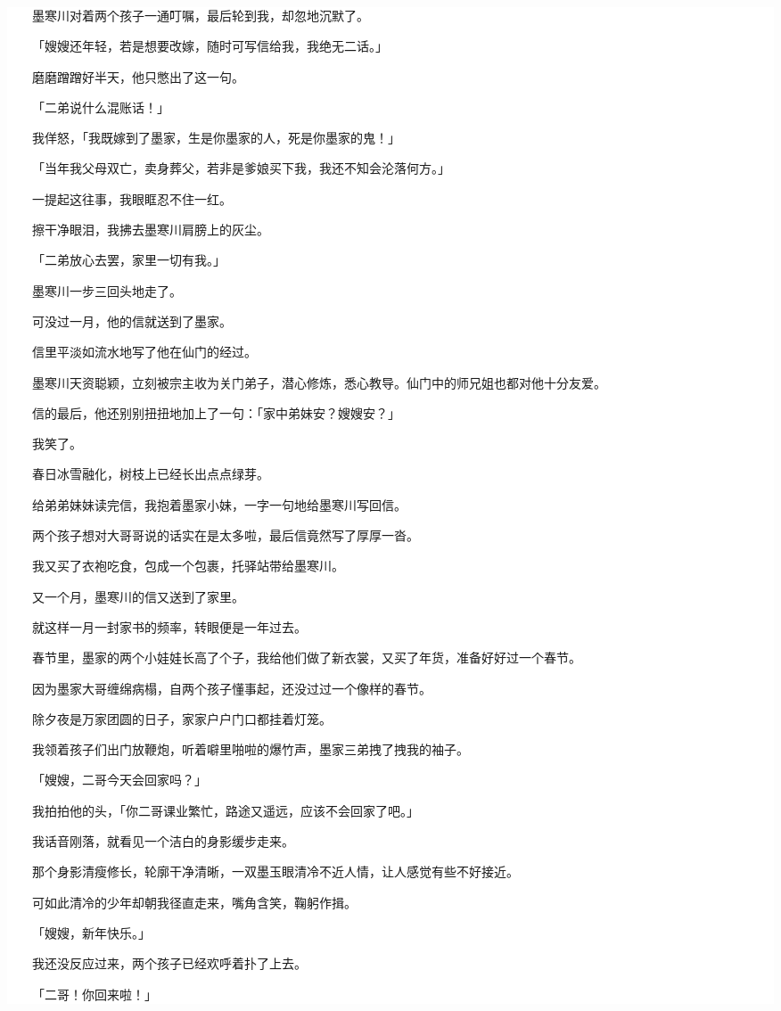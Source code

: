 &emsp;&emsp;墨寒川对着两个孩子一通叮嘱，最后轮到我，却忽地沉默了。  
  
&emsp;&emsp;「嫂嫂还年轻，若是想要改嫁，随时可写信给我，我绝无二话。」  
  
&emsp;&emsp;磨磨蹭蹭好半天，他只憋出了这一句。  
  
&emsp;&emsp;「二弟说什么混账话！」  
  
&emsp;&emsp;我佯怒，「我既嫁到了墨家，生是你墨家的人，死是你墨家的鬼！」  
  
&emsp;&emsp;「当年我父母双亡，卖身葬父，若非是爹娘买下我，我还不知会沦落何方。」  
  
&emsp;&emsp;一提起这往事，我眼眶忍不住一红。  
  
&emsp;&emsp;擦干净眼泪，我拂去墨寒川肩膀上的灰尘。  
  
&emsp;&emsp;「二弟放心去罢，家里一切有我。」  
  
&emsp;&emsp;墨寒川一步三回头地走了。  
  
&emsp;&emsp;可没过一月，他的信就送到了墨家。  
  
&emsp;&emsp;信里平淡如流水地写了他在仙门的经过。  
  
&emsp;&emsp;墨寒川天资聪颖，立刻被宗主收为关门弟子，潜心修炼，悉心教导。仙门中的师兄姐也都对他十分友爱。  
  
&emsp;&emsp;信的最后，他还别别扭扭地加上了一句：「家中弟妹安？嫂嫂安？」  
  
&emsp;&emsp;我笑了。  
  
&emsp;&emsp;春日冰雪融化，树枝上已经长出点点绿芽。  
  
&emsp;&emsp;给弟弟妹妹读完信，我抱着墨家小妹，一字一句地给墨寒川写回信。  
  
&emsp;&emsp;两个孩子想对大哥哥说的话实在是太多啦，最后信竟然写了厚厚一沓。  
  
&emsp;&emsp;我又买了衣袍吃食，包成一个包裹，托驿站带给墨寒川。  
  
&emsp;&emsp;又一个月，墨寒川的信又送到了家里。  
  
&emsp;&emsp;就这样一月一封家书的频率，转眼便是一年过去。  
  
&emsp;&emsp;春节里，墨家的两个小娃娃长高了个子，我给他们做了新衣裳，又买了年货，准备好好过一个春节。  
  
&emsp;&emsp;因为墨家大哥缠绵病榻，自两个孩子懂事起，还没过过一个像样的春节。  
  
&emsp;&emsp;除夕夜是万家团圆的日子，家家户户门口都挂着灯笼。  
  
&emsp;&emsp;我领着孩子们出门放鞭炮，听着噼里啪啦的爆竹声，墨家三弟拽了拽我的袖子。  
  
&emsp;&emsp;「嫂嫂，二哥今天会回家吗？」  
  
&emsp;&emsp;我拍拍他的头，「你二哥课业繁忙，路途又遥远，应该不会回家了吧。」  
  
&emsp;&emsp;我话音刚落，就看见一个洁白的身影缓步走来。  
  
&emsp;&emsp;那个身影清瘦修长，轮廓干净清晰，一双墨玉眼清冷不近人情，让人感觉有些不好接近。  
  
&emsp;&emsp;可如此清冷的少年却朝我径直走来，嘴角含笑，鞠躬作揖。  
  
&emsp;&emsp;「嫂嫂，新年快乐。」  
  
&emsp;&emsp;我还没反应过来，两个孩子已经欢呼着扑了上去。  
  
&emsp;&emsp;「二哥！你回来啦！」  
  